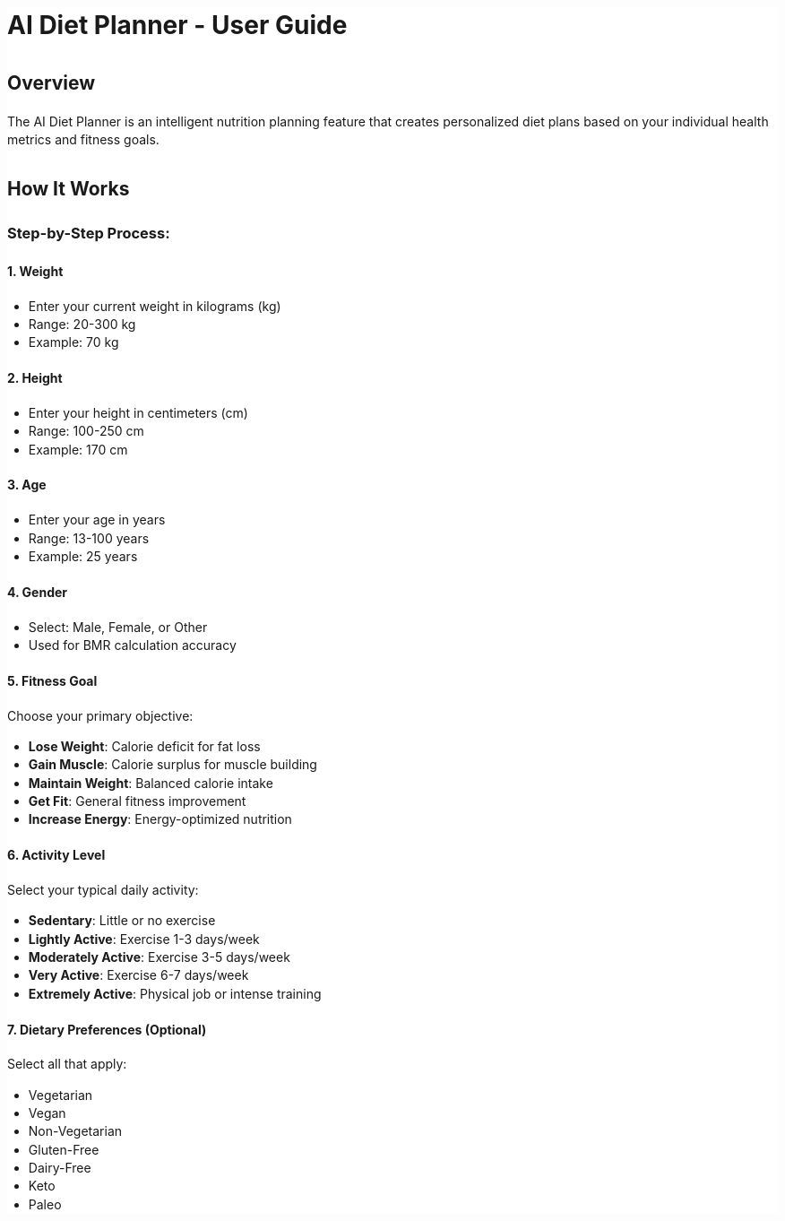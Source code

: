 # AI Diet Planner - User Guide

## Overview
The AI Diet Planner is an intelligent nutrition planning feature that creates personalized diet plans based on your individual health metrics and fitness goals.

## How It Works

### Step-by-Step Process:

#### 1. **Weight** 
- Enter your current weight in kilograms (kg)
- Range: 20-300 kg
- Example: 70 kg

#### 2. **Height**
- Enter your height in centimeters (cm)
- Range: 100-250 cm
- Example: 170 cm

#### 3. **Age**
- Enter your age in years
- Range: 13-100 years
- Example: 25 years

#### 4. **Gender**
- Select: Male, Female, or Other
- Used for BMR calculation accuracy

#### 5. **Fitness Goal**
Choose your primary objective:
- **Lose Weight**: Calorie deficit for fat loss
- **Gain Muscle**: Calorie surplus for muscle building
- **Maintain Weight**: Balanced calorie intake
- **Get Fit**: General fitness improvement
- **Increase Energy**: Energy-optimized nutrition

#### 6. **Activity Level**
Select your typical daily activity:
- **Sedentary**: Little or no exercise
- **Lightly Active**: Exercise 1-3 days/week
- **Moderately Active**: Exercise 3-5 days/week
- **Very Active**: Exercise 6-7 days/week
- **Extremely Active**: Physical job or intense training

#### 7. **Dietary Preferences** (Optional)
Select all that apply:
- Vegetarian
- Vegan
- Non-Vegetarian
- Gluten-Free
- Dairy-Free
- Keto
- Paleo
